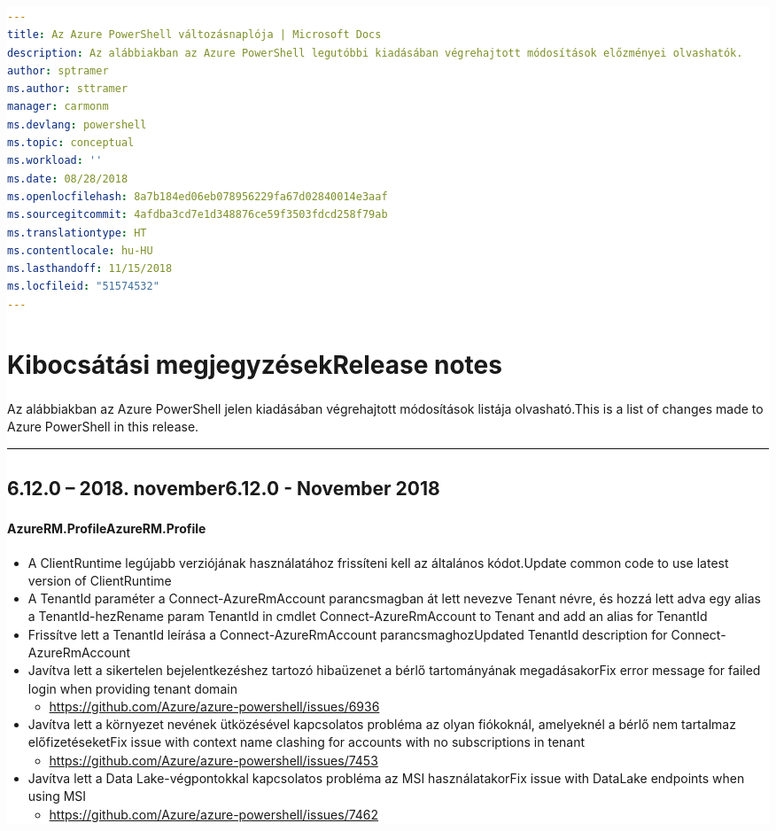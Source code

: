 ```yaml
---
title: Az Azure PowerShell változásnaplója | Microsoft Docs
description: Az alábbiakban az Azure PowerShell legutóbbi kiadásában végrehajtott módosítások előzményei olvashatók.
author: sptramer
ms.author: sttramer
manager: carmonm
ms.devlang: powershell
ms.topic: conceptual
ms.workload: ''
ms.date: 08/28/2018
ms.openlocfilehash: 8a7b184ed06eb078956229fa67d02840014e3aaf
ms.sourcegitcommit: 4afdba3cd7e1d348876ce59f3503fdcd258f79ab
ms.translationtype: HT
ms.contentlocale: hu-HU
ms.lasthandoff: 11/15/2018
ms.locfileid: "51574532"
---
```

# <a name="release-notes"></a><span data-ttu-id="cd3a4-103">Kibocsátási megjegyzések</span><span class="sxs-lookup"><span data-stu-id="cd3a4-103">Release notes</span></span>

<span data-ttu-id="cd3a4-104">Az alábbiakban az Azure PowerShell jelen kiadásában végrehajtott módosítások listája olvasható.</span><span class="sxs-lookup"><span data-stu-id="cd3a4-104">This is a list of changes made to Azure PowerShell in this release.</span></span>

---
## <a name="6120---november-2018"></a><span data-ttu-id="cd3a4-105">6.12.0 – 2018. november</span><span class="sxs-lookup"><span data-stu-id="cd3a4-105">6.12.0 - November 2018</span></span>
#### <a name="azurermprofile"></a><span data-ttu-id="cd3a4-106">AzureRM.Profile</span><span class="sxs-lookup"><span data-stu-id="cd3a4-106">AzureRM.Profile</span></span>
* <span data-ttu-id="cd3a4-107">A ClientRuntime legújabb verziójának használatához frissíteni kell az általános kódot.</span><span class="sxs-lookup"><span data-stu-id="cd3a4-107">Update common code to use latest version of ClientRuntime</span></span>
* <span data-ttu-id="cd3a4-108">A TenantId paraméter a Connect-AzureRmAccount parancsmagban át lett nevezve Tenant névre, és hozzá lett adva egy alias a TenantId-hez</span><span class="sxs-lookup"><span data-stu-id="cd3a4-108">Rename param TenantId in cmdlet Connect-AzureRmAccount to Tenant and add an alias for TenantId</span></span>
* <span data-ttu-id="cd3a4-109">Frissítve lett a TenantId leírása a Connect-AzureRmAccount parancsmaghoz</span><span class="sxs-lookup"><span data-stu-id="cd3a4-109">Updated TenantId description for Connect-AzureRmAccount</span></span>
* <span data-ttu-id="cd3a4-110">Javítva lett a sikertelen bejelentkezéshez tartozó hibaüzenet a bérlő tartományának megadásakor</span><span class="sxs-lookup"><span data-stu-id="cd3a4-110">Fix error message for failed login when providing tenant domain</span></span>
    - https://github.com/Azure/azure-powershell/issues/6936
* <span data-ttu-id="cd3a4-111">Javítva lett a környezet nevének ütközésével kapcsolatos probléma az olyan fiókoknál, amelyeknél a bérlő nem tartalmaz előfizetéseket</span><span class="sxs-lookup"><span data-stu-id="cd3a4-111">Fix issue with context name clashing for accounts with no subscriptions in tenant</span></span>
    - https://github.com/Azure/azure-powershell/issues/7453
* <span data-ttu-id="cd3a4-112">Javítva lett a Data Lake-végpontokkal kapcsolatos probléma az MSI használatakor</span><span class="sxs-lookup"><span data-stu-id="cd3a4-112">Fix issue with DataLake endpoints when using MSI</span></span>
    - https://github.com/Azure/azure-powershell/issues/7462